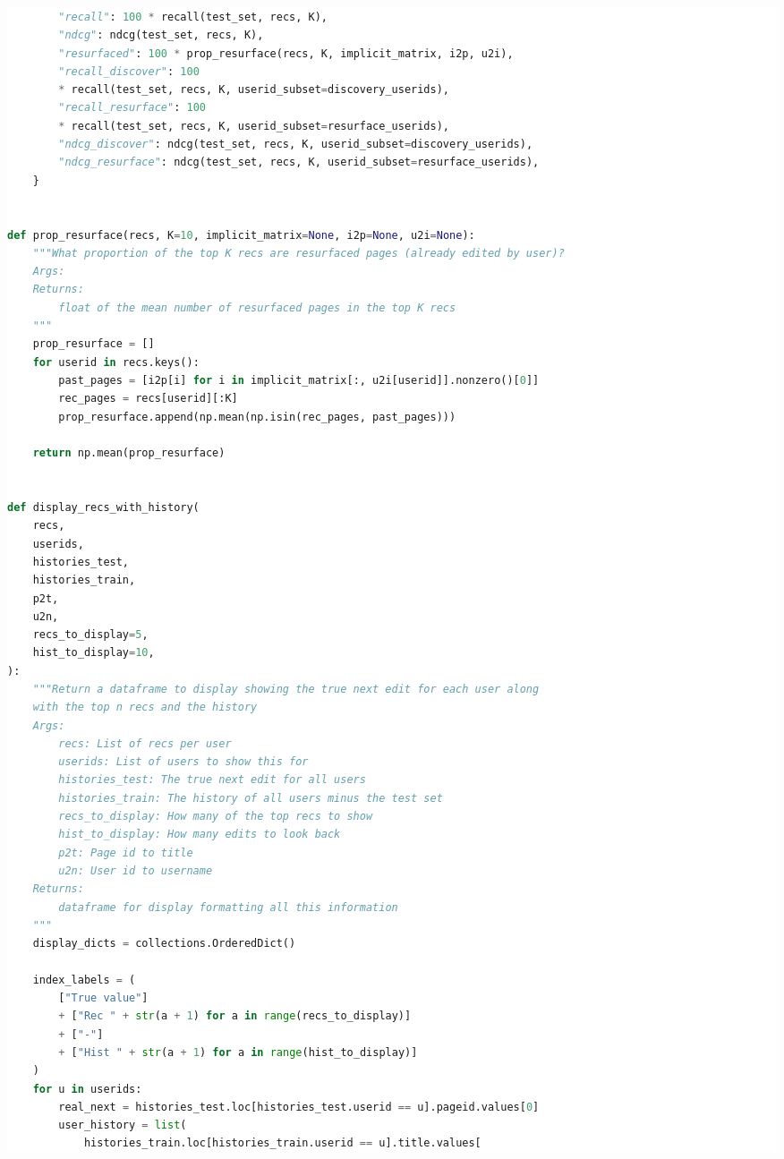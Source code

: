 ```python cellView="form" id="J3U5Zr9RiFWR"
        "recall": 100 * recall(test_set, recs, K),
        "ndcg": ndcg(test_set, recs, K),
        "resurfaced": 100 * prop_resurface(recs, K, implicit_matrix, i2p, u2i),
        "recall_discover": 100
        * recall(test_set, recs, K, userid_subset=discovery_userids),
        "recall_resurface": 100
        * recall(test_set, recs, K, userid_subset=resurface_userids),
        "ndcg_discover": ndcg(test_set, recs, K, userid_subset=discovery_userids),
        "ndcg_resurface": ndcg(test_set, recs, K, userid_subset=resurface_userids),
    }


def prop_resurface(recs, K=10, implicit_matrix=None, i2p=None, u2i=None):
    """What proportion of the top K recs are resurfaced pages (already edited by user)?
    Args:
    Returns:
        float of the mean number of resurfaced pages in the top K recs
    """
    prop_resurface = []
    for userid in recs.keys():
        past_pages = [i2p[i] for i in implicit_matrix[:, u2i[userid]].nonzero()[0]]
        rec_pages = recs[userid][:K]
        prop_resurface.append(np.mean(np.isin(rec_pages, past_pages)))

    return np.mean(prop_resurface)


def display_recs_with_history(
    recs,
    userids,
    histories_test,
    histories_train,
    p2t,
    u2n,
    recs_to_display=5,
    hist_to_display=10,
):
    """Return a dataframe to display showing the true next edit for each user along
    with the top n recs and the history
    Args:
        recs: List of recs per user
        userids: List of users to show this for
        histories_test: The true next edit for all users
        histories_train: The history of all users minus the test set
        recs_to_display: How many of the top recs to show
        hist_to_display: How many edits to look back
        p2t: Page id to title
        u2n: User id to username
    Returns:
        dataframe for display formatting all this information
    """
    display_dicts = collections.OrderedDict()

    index_labels = (
        ["True value"]
        + ["Rec " + str(a + 1) for a in range(recs_to_display)]
        + ["-"]
        + ["Hist " + str(a + 1) for a in range(hist_to_display)]
    )
    for u in userids:
        real_next = histories_test.loc[histories_test.userid == u].pageid.values[0]
        user_history = list(
            histories_train.loc[histories_train.userid == u].title.values[
```